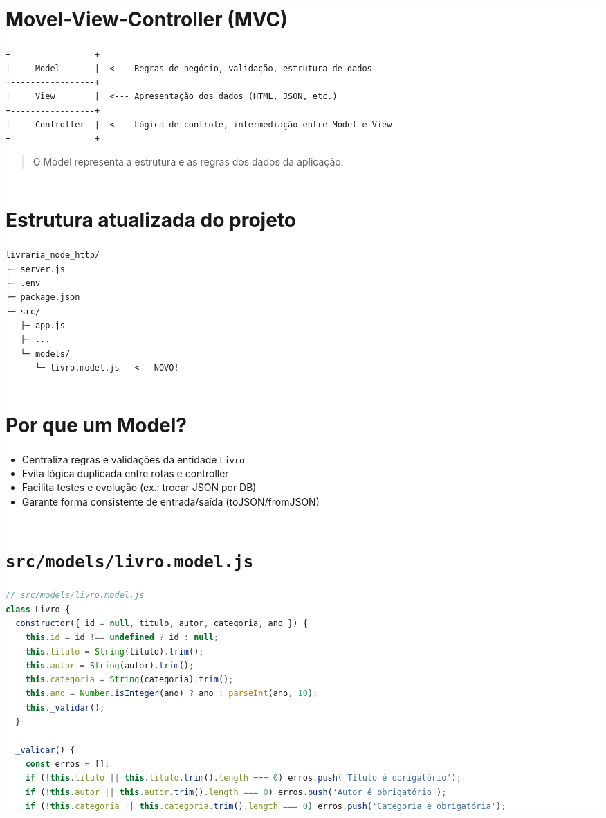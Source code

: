# Movel-View-Controller (MVC)

```
+-----------------+
|     Model       |  <--- Regras de negócio, validação, estrutura de dados
+-----------------+
|     View        |  <--- Apresentação dos dados (HTML, JSON, etc.)
+-----------------+
|     Controller  |  <--- Lógica de controle, intermediação entre Model e View
+-----------------+
```

> O Model representa a estrutura e as regras dos dados da aplicação.

---

# Estrutura atualizada do projeto

```
livraria_node_http/
├─ server.js
├─ .env
├─ package.json
└─ src/
   ├─ app.js
   ├─ ...
   └─ models/
      └─ livro.model.js   <-- NOVO!
```

---

# Por que um Model?

- Centraliza regras e validações da entidade `Livro`
- Evita lógica duplicada entre rotas e controller
- Facilita testes e evolução (ex.: trocar JSON por DB)
- Garante forma consistente de entrada/saída (toJSON/fromJSON)

---

# `src/models/livro.model.js`

```js
// src/models/livro.model.js
class Livro {
  constructor({ id = null, titulo, autor, categoria, ano }) {
    this.id = id !== undefined ? id : null;
    this.titulo = String(titulo).trim();
    this.autor = String(autor).trim();
    this.categoria = String(categoria).trim();
    this.ano = Number.isInteger(ano) ? ano : parseInt(ano, 10);
    this._validar();
  }

  _validar() {
    const erros = [];
    if (!this.titulo || this.titulo.trim().length === 0) erros.push('Título é obrigatório');
    if (!this.autor || this.autor.trim().length === 0) erros.push('Autor é obrigatório');
    if (!this.categoria || this.categoria.trim().length === 0) erros.push('Categoria é obrigatória');
```
